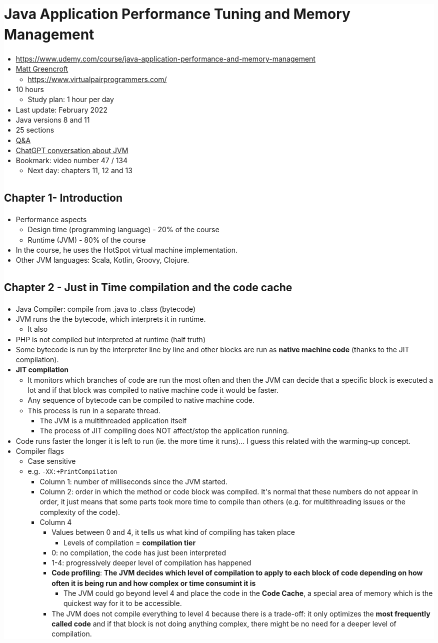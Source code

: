 # Java Application Performance Tuning and Memory Management

- <https://www.udemy.com/course/java-application-performance-and-memory-management>
- [Matt Greencroft](https://www.udemy.com/user/mattthornfield/?srsltid=AfmBOopSLOHwP1m8JvyEz77iMNejq7ysygY9LwjXESViYbjvCxtJ0X1f)
  - <https://www.virtualpairprogrammers.com/>
- 10 hours
  - Study plan: 1 hour per day
- Last update: February 2022
- Java versions 8 and 11
- 25 sections
- [Q&A](https://www.udemy.com/course/java-application-performance-and-memory-management/learn/lecture/14389010#questions)
- [ChatGPT conversation about JVM](https://chatgpt.com/c/675b1645-b574-800f-afd0-01f8894aeb83)
- Bookmark: video number 47 / 134
  - Next day: chapters 11, 12 and 13

## Chapter 1- Introduction

- Performance aspects
  - Design time (programming language) - 20% of the course
  - Runtime (JVM) - 80% of the course
- In the course, he uses the HotSpot virtual machine implementation.
- Other JVM languages: Scala, Kotlin, Groovy, Clojure.

## Chapter 2 - Just in Time compilation and the code cache

- Java Compiler: compile from .java to .class (bytecode)
- JVM runs the the bytecode, which interprets it in runtime.
  - It also
- PHP is not compiled but interpreted at runtime (half truth)
- Some bytecode is run by the interpreter line by line and other blocks are run as **native machine code** (thanks to the JIT compilation).
- **JIT compilation**
  - It monitors which branches of code are run the most often and then the JVM can decide that a specific block is executed a lot and if that block was compiled to native machine code it would be faster.
  - Any sequence of bytecode can be compiled to native machine code.
  - This process is run in a separate thread.
    - The JVM is a multithreaded application itself
    - The process of JIT compiling does NOT affect/stop the application running.
- Code runs faster the longer it is left to run (ie. the more time it runs)... I guess this related with the warming-up concept.
- Compiler flags
  - Case sensitive
  - e.g. `-XX:+PrintCompilation`
    - Column 1: number of milliseconds since the JVM started.
    - Column 2: order in which the method or code block was compiled. It's normal that these numbers do not appear in order, it just means that some parts took more time to compile than others (e.g. for multithreading issues or the complexity of the code).
    - Column 4
      - Values between 0 and 4, it tells us what kind of compiling has taken place
        - Levels of compilation = **compilation tier**
      - 0: no compilation, the code has just been interpreted
      - 1-4: progressively deeper level of compilation has happened
      - **Code profiling**: **The JVM decides which level of compilation to apply to each block of code depending on how often it is being run and how complex or time consumint it is**
        - The JVM could go beyond level 4 and place the code in the **Code Cache**, a special area of memory which is the quickest way for it to be accessible.
      - The JVM does not compile everything to level 4 because there is a trade-off: it only optimizes the **most frequently called code** and if that block is not doing anything complex, there might be no need for a deeper level of compilation.